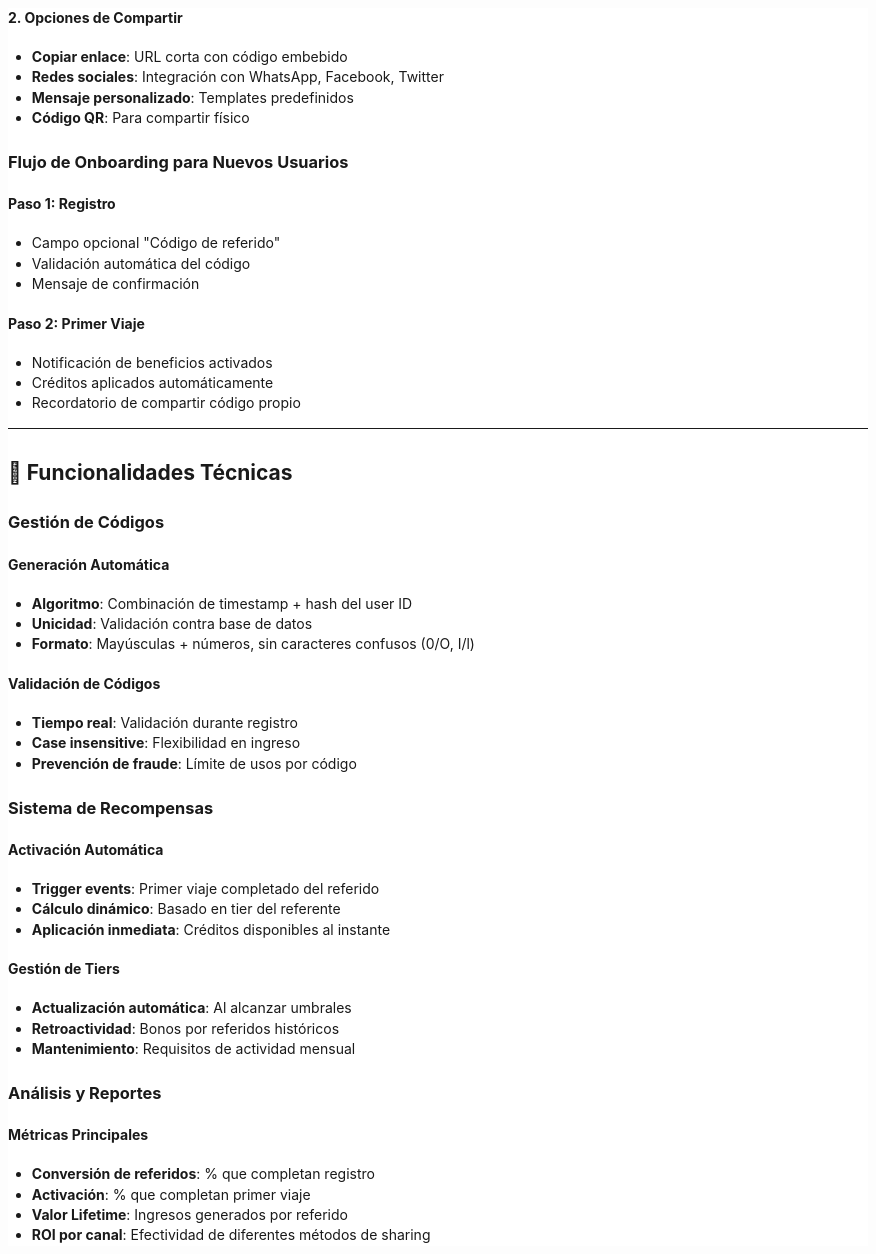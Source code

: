 #### 2. **Opciones de Compartir**
- **Copiar enlace**: URL corta con código embebido
- **Redes sociales**: Integración con WhatsApp, Facebook, Twitter
- **Mensaje personalizado**: Templates predefinidos
- **Código QR**: Para compartir físico

### Flujo de Onboarding para Nuevos Usuarios

#### Paso 1: Registro
- Campo opcional "Código de referido"
- Validación automática del código
- Mensaje de confirmación

#### Paso 2: Primer Viaje
- Notificación de beneficios activados
- Créditos aplicados automáticamente
- Recordatorio de compartir código propio

---

## 🔧 Funcionalidades Técnicas

### Gestión de Códigos

#### Generación Automática
- **Algoritmo**: Combinación de timestamp + hash del user ID
- **Unicidad**: Validación contra base de datos
- **Formato**: Mayúsculas + números, sin caracteres confusos (0/O, I/l)

#### Validación de Códigos
- **Tiempo real**: Validación durante registro
- **Case insensitive**: Flexibilidad en ingreso
- **Prevención de fraude**: Límite de usos por código

### Sistema de Recompensas

#### Activación Automática
- **Trigger events**: Primer viaje completado del referido
- **Cálculo dinámico**: Basado en tier del referente
- **Aplicación inmediata**: Créditos disponibles al instante

#### Gestión de Tiers
- **Actualización automática**: Al alcanzar umbrales
- **Retroactividad**: Bonos por referidos históricos
- **Mantenimiento**: Requisitos de actividad mensual

### Análisis y Reportes

#### Métricas Principales
- **Conversión de referidos**: % que completan registro
- **Activación**: % que completan primer viaje
- **Valor Lifetime**: Ingresos generados por referido
- **ROI por canal**: Efectividad de diferentes métodos de sharing
